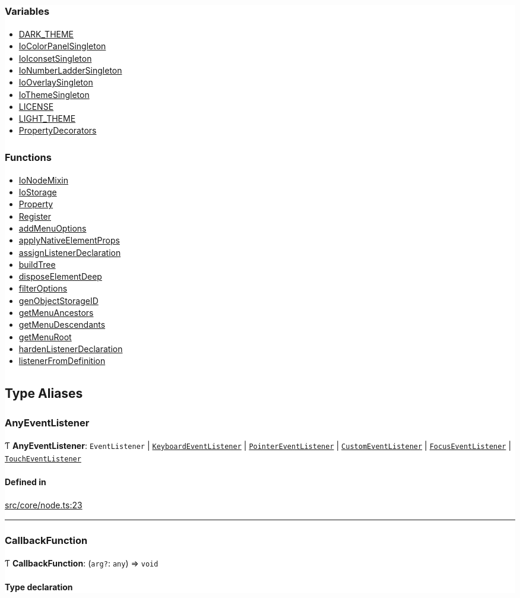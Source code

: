 ### Variables

- [DARK\_THEME](README.md#dark_theme)
- [IoColorPanelSingleton](README.md#iocolorpanelsingleton)
- [IoIconsetSingleton](README.md#ioiconsetsingleton)
- [IoNumberLadderSingleton](README.md#ionumberladdersingleton)
- [IoOverlaySingleton](README.md#iooverlaysingleton)
- [IoThemeSingleton](README.md#iothemesingleton)
- [LICENSE](README.md#license)
- [LIGHT\_THEME](README.md#light_theme)
- [PropertyDecorators](README.md#propertydecorators)

### Functions

- [IoNodeMixin](README.md#ionodemixin)
- [IoStorage](README.md#iostorage)
- [Property](README.md#property)
- [Register](README.md#register)
- [addMenuOptions](README.md#addmenuoptions)
- [applyNativeElementProps](README.md#applynativeelementprops)
- [assignListenerDeclaration](README.md#assignlistenerdeclaration)
- [buildTree](README.md#buildtree)
- [disposeElementDeep](README.md#disposeelementdeep)
- [filterOptions](README.md#filteroptions)
- [genObjectStorageID](README.md#genobjectstorageid)
- [getMenuAncestors](README.md#getmenuancestors)
- [getMenuDescendants](README.md#getmenudescendants)
- [getMenuRoot](README.md#getmenuroot)
- [hardenListenerDeclaration](README.md#hardenlistenerdeclaration)
- [listenerFromDefinition](README.md#listenerfromdefinition)

## Type Aliases

### AnyEventListener

Ƭ **AnyEventListener**: `EventListener` \| [`KeyboardEventListener`](README.md#keyboardeventlistener) \| [`PointerEventListener`](README.md#pointereventlistener) \| [`CustomEventListener`](README.md#customeventlistener) \| [`FocusEventListener`](README.md#focuseventlistener) \| [`TouchEventListener`](README.md#toucheventlistener)

#### Defined in

[src/core/node.ts:23](https://github.com/io-gui/io/blob/main/src/core/node.ts#L23)

___

### CallbackFunction

Ƭ **CallbackFunction**: (`arg?`: `any`) => `void`

#### Type declaration
